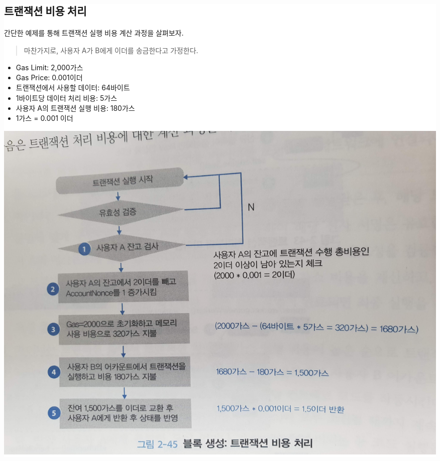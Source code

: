 ## 트랜잭션 비용 처리

간단한 예제를 통해 트랜잭션 실행 비용 계산 과정을 살펴보자.

> 마찬가지로, 사용자 A가 B에게 이더를 송금한다고 가정한다.

- Gas Limit: 2,000가스
- Gas Price: 0.001이더
- 트랜잭션에서 사용할 데이터: 64바이트
- 1바이트당 데이터 처리 비용: 5가스
- 사용자 A의 트랜잭션 실행 비용: 180가스
- 1가스 = 0.001 이더

![2_15](2_15.jpg)



